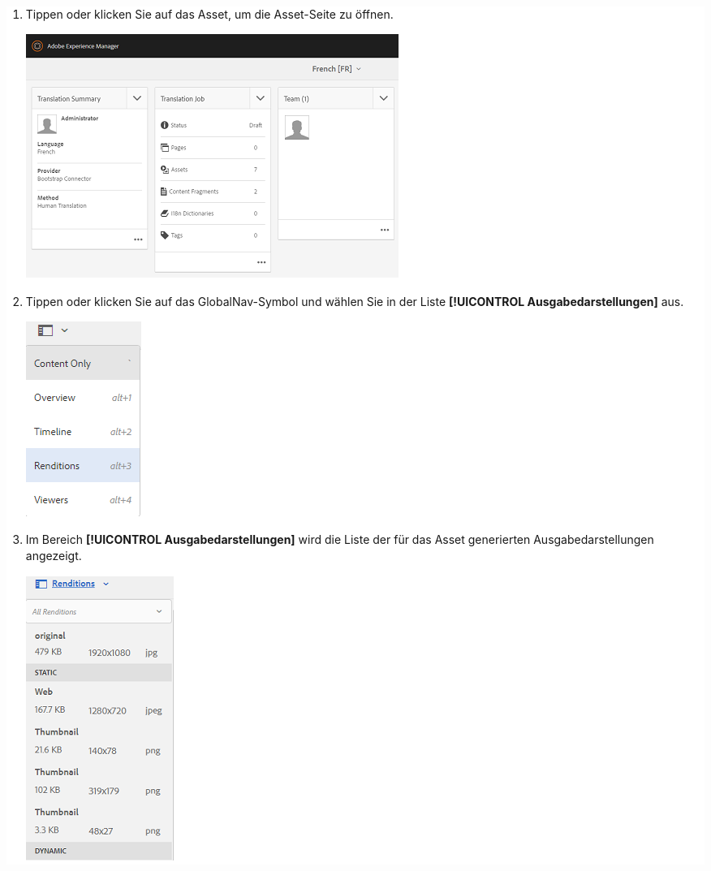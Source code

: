 1. Tippen oder klicken Sie auf das Asset, um die Asset-Seite zu öffnen.

   ![chlimage_1-220](assets/chlimage_1-220.png)

1. Tippen oder klicken Sie auf das GlobalNav-Symbol und wählen Sie in der Liste **[!UICONTROL Ausgabedarstellungen]** aus.

   ![renditions_menu](assets/renditions_menu.png)

1. Im Bereich **[!UICONTROL Ausgabedarstellungen]** wird die Liste der für das Asset generierten Ausgabedarstellungen angezeigt.

   ![renditions_panel](assets/renditions_panel.png)
